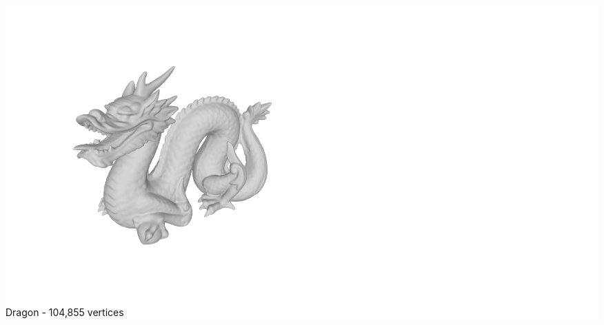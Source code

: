 <img src="images/dragon.png"
    alt="Dragon - 104,855 vertices"
    style="width: 500px; margin-right: 10px;" />
<figcaption>Dragon - 104,855 vertices</figcaption>
</figure>
<figure style="text-align: center; margin: 0 10px;">